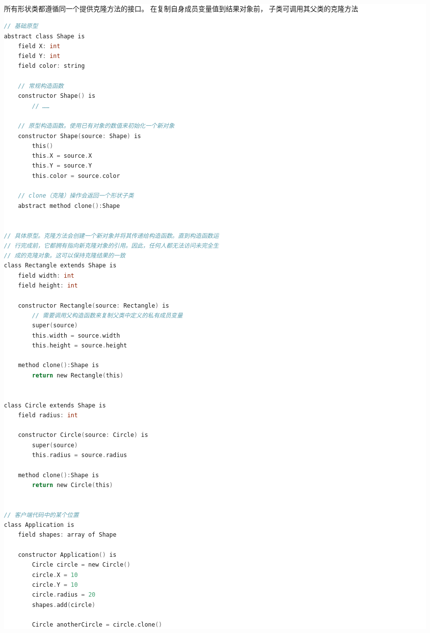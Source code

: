 所有形状类都遵循同一个提供克隆方法的接口。 在复制自身成员变量值到结果对象前， 子类可调用其父类的克隆方法

```c
// 基础原型
abstract class Shape is
    field X: int
    field Y: int
    field color: string

    // 常规构造函数
    constructor Shape() is
        // ……

    // 原型构造函数。使用已有对象的数值来初始化一个新对象
    constructor Shape(source: Shape) is
        this()
        this.X = source.X
        this.Y = source.Y
        this.color = source.color

    // clone（克隆）操作会返回一个形状子类
    abstract method clone():Shape


// 具体原型。克隆方法会创建一个新对象并将其传递给构造函数。直到构造函数运
// 行完成前，它都拥有指向新克隆对象的引用。因此，任何人都无法访问未完全生
// 成的克隆对象。这可以保持克隆结果的一致
class Rectangle extends Shape is
    field width: int
    field height: int

    constructor Rectangle(source: Rectangle) is
        // 需要调用父构造函数来复制父类中定义的私有成员变量
        super(source)
        this.width = source.width
        this.height = source.height

    method clone():Shape is
        return new Rectangle(this)


class Circle extends Shape is
    field radius: int

    constructor Circle(source: Circle) is
        super(source)
        this.radius = source.radius

    method clone():Shape is
        return new Circle(this)


// 客户端代码中的某个位置
class Application is
    field shapes: array of Shape

    constructor Application() is
        Circle circle = new Circle()
        circle.X = 10
        circle.Y = 10
        circle.radius = 20
        shapes.add(circle)

        Circle anotherCircle = circle.clone()
```